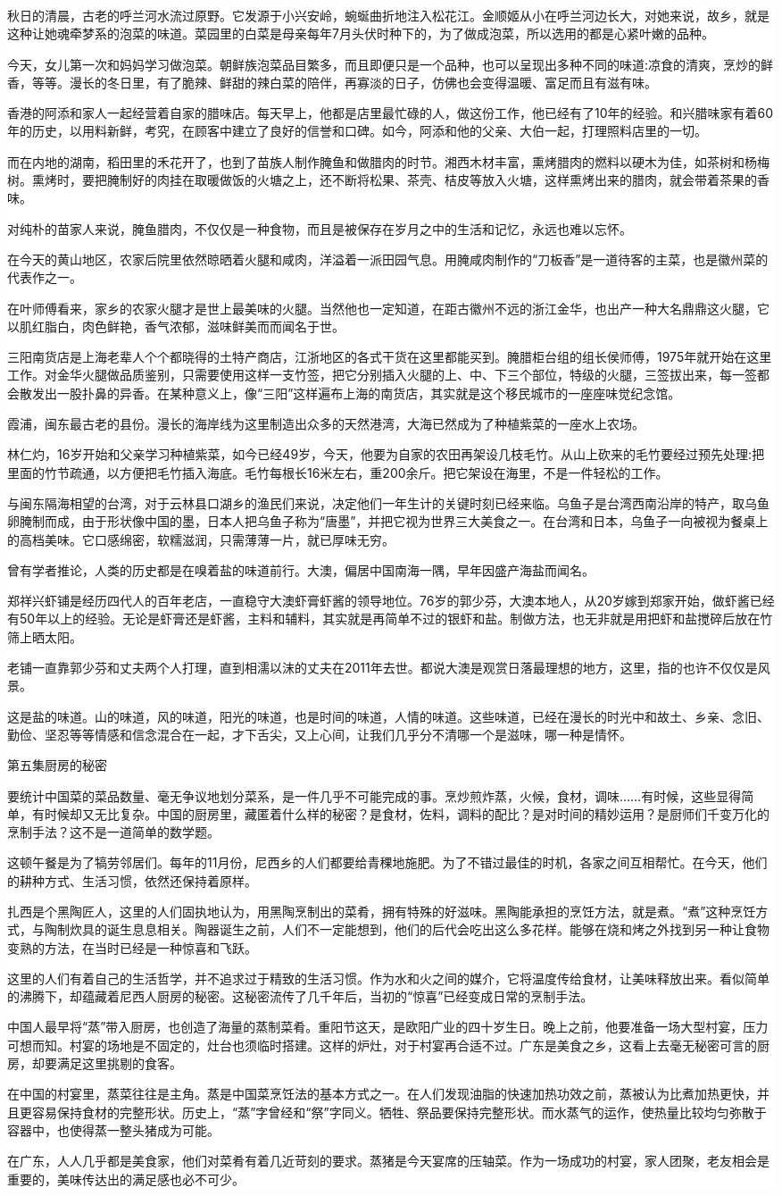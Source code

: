 秋日的清晨，古老的呼兰河水流过原野。它发源于小兴安岭，蜿蜒曲折地注入松花江。金顺姬从小在呼兰河边长大，对她来说，故乡，就是这种让她魂牵梦系的泡菜的味道。菜园里的白菜是母亲每年7月头伏时种下的，为了做成泡菜，所以选用的都是心紧叶嫩的品种。

今天，女儿第一次和妈妈学习做泡菜。朝鲜族泡菜品目繁多，而且即便只是一个品种，也可以呈现出多种不同的味道:凉食的清爽，烹炒的鲜香，等等。漫长的冬日里，有了脆辣、鲜甜的辣白菜的陪伴，再寡淡的日子，仿佛也会变得温暖、富足而且有滋有味。

香港的阿添和家人一起经营着自家的腊味店。每天早上，他都是店里最忙碌的人，做这份工作，他已经有了10年的经验。和兴腊味家有着60年的历史，以用料新鲜，考究，在顾客中建立了良好的信誉和口碑。如今，阿添和他的父亲、大伯一起，打理照料店里的一切。

而在内地的湖南，稻田里的禾花开了，也到了苗族人制作腌鱼和做腊肉的时节。湘西木材丰富，熏烤腊肉的燃料以硬木为佳，如茶树和杨梅树。熏烤时，要把腌制好的肉挂在取暖做饭的火塘之上，还不断将松果、茶壳、桔皮等放入火塘，这样熏烤出来的腊肉，就会带着茶果的香味。

对纯朴的苗家人来说，腌鱼腊肉，不仅仅是一种食物，而且是被保存在岁月之中的生活和记忆，永远也难以忘怀。

在今天的黄山地区，农家后院里依然晾晒着火腿和咸肉，洋溢着一派田园气息。用腌咸肉制作的“刀板香”是一道待客的主菜，也是徽州菜的代表作之一。

在叶师傅看来，家乡的农家火腿才是世上最美味的火腿。当然他也一定知道，在距古徽州不远的浙江金华，也出产一种大名鼎鼎这火腿，它以肌红脂白，肉色鲜艳，香气浓郁，滋味鲜美而而闻名于世。

三阳南货店是上海老辈人个个都晓得的土特产商店，江浙地区的各式干货在这里都能买到。腌腊柜台组的组长侯师傅，1975年就开始在这里工作。对金华火腿做品质鉴别，只需要使用这样一支竹签，把它分别插入火腿的上、中、下三个部位，特级的火腿，三签拔出来，每一签都会散发出一股扑鼻的异香。在某种意义上，像“三阳”这样遍布上海的南货店，其实就是这个移民城市的一座座味觉纪念馆。

霞浦，闽东最古老的县份。漫长的海岸线为这里制造出众多的天然港湾，大海已然成为了种植紫菜的一座水上农场。

林仁灼，16岁开始和父亲学习种植紫菜，如今已经49岁，今天，他要为自家的农田再架设几枝毛竹。从山上砍来的毛竹要经过预先处理:把里面的竹节疏通，以方便把毛竹插入海底。毛竹每根长16米左右，重200余斤。把它架设在海里，不是一件轻松的工作。

与闽东隔海相望的台湾，对于云林县口湖乡的渔民们来说，决定他们一年生计的关键时刻已经来临。乌鱼子是台湾西南沿岸的特产，取乌鱼卵腌制而成，由于形状像中国的墨，日本人把乌鱼子称为“唐墨”，并把它视为世界三大美食之一。在台湾和日本，乌鱼子一向被视为餐桌上的高档美味。它口感绵密，软糯滋润，只需薄薄一片，就已厚味无穷。

曾有学者推论，人类的历史都是在嗅着盐的味道前行。大澳，偏居中国南海一隅，早年因盛产海盐而闻名。

郑祥兴虾铺是经历四代人的百年老店，一直稳守大澳虾膏虾酱的领导地位。76岁的郭少芬，大澳本地人，从20岁嫁到郑家开始，做虾酱已经有50年以上的经验。无论是虾膏还是虾酱，主料和辅料，其实就是再简单不过的银虾和盐。制做方法，也无非就是用把虾和盐搅碎后放在竹筛上晒太阳。

老铺一直靠郭少芬和丈夫两个人打理，直到相濡以沫的丈夫在2011年去世。都说大澳是观赏日落最理想的地方，这里，指的也许不仅仅是风景。

这是盐的味道。山的味道，风的味道，阳光的味道，也是时间的味道，人情的味道。这些味道，已经在漫长的时光中和故土、乡亲、念旧、勤俭、坚忍等等情感和信念混合在一起，才下舌尖，又上心间，让我们几乎分不清哪一个是滋味，哪一种是情怀。

第五集厨房的秘密

要统计中国菜的菜品数量、毫无争议地划分菜系，是一件几乎不可能完成的事。烹炒煎炸蒸，火候，食材，调味……有时候，这些显得简单，有时候却又无比复杂。中国的厨房里，藏匿着什么样的秘密？是食材，佐料，调料的配比？是对时间的精妙运用？是厨师们千变万化的烹制手法？这不是一道简单的数学题。

这顿午餐是为了犒劳邻居们。每年的11月份，尼西乡的人们都要给青稞地施肥。为了不错过最佳的时机，各家之间互相帮忙。在今天，他们的耕种方式、生活习惯，依然还保持着原样。

扎西是个黑陶匠人，这里的人们固执地认为，用黑陶烹制出的菜肴，拥有特殊的好滋味。黑陶能承担的烹饪方法，就是煮。“煮”这种烹饪方式，与陶制炊具的诞生息息相关。陶器诞生之前，人们不一定能想到，他们的后代会吃出这么多花样。能够在烧和烤之外找到另一种让食物变熟的方法，在当时已经是一种惊喜和飞跃。

这里的人们有着自己的生活哲学，并不追求过于精致的生活习惯。作为水和火之间的媒介，它将温度传给食材，让美味释放出来。看似简单的沸腾下，却蕴藏着尼西人厨房的秘密。这秘密流传了几千年后，当初的“惊喜”已经变成日常的烹制手法。

中国人最早将“蒸”带入厨房，也创造了海量的蒸制菜肴。重阳节这天，是欧阳广业的四十岁生日。晚上之前，他要准备一场大型村宴，压力可想而知。村宴的场地是不固定的，灶台也须临时搭建。这样的炉灶，对于村宴再合适不过。广东是美食之乡，这看上去毫无秘密可言的厨房，却要满足这里挑剔的食客。

在中国的村宴里，蒸菜往往是主角。蒸是中国菜烹饪法的基本方式之一。在人们发现油脂的快速加热功效之前，蒸被认为比煮加热更快，并且更容易保持食材的完整形状。历史上，“蒸”字曾经和“祭”字同义。牺牲、祭品要保持完整形状。而水蒸气的运作，使热量比较均匀弥散于容器中，也使得蒸一整头猪成为可能。

在广东，人人几乎都是美食家，他们对菜肴有着几近苛刻的要求。蒸猪是今天宴席的压轴菜。作为一场成功的村宴，家人团聚，老友相会是重要的，美味传达出的满足感也必不可少。


